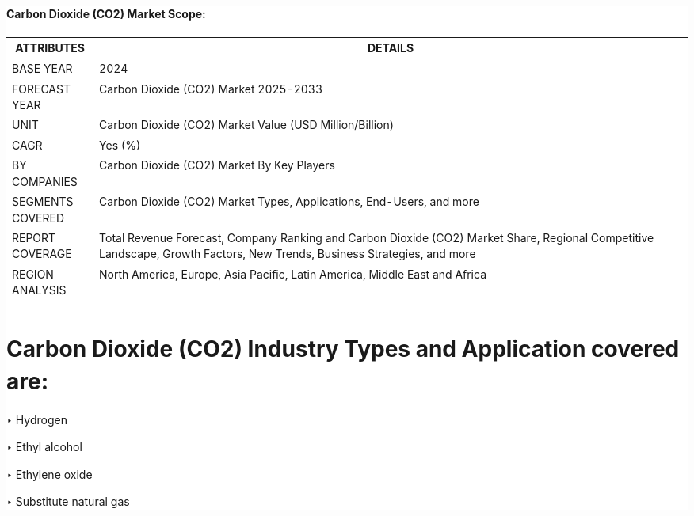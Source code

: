 <h4>Carbon Dioxide (CO2) Market Scope:</h4>
<table>
<tr>
<th>ATTRIBUTES</th>
<th>DETAILS</th>
</tr>
<tr>
<td>BASE YEAR</td>
<td>2024</td>
</tr>
<tr>
<td>FORECAST YEAR</td>
<td>Carbon Dioxide (CO2) Market 2025-2033</td>
</tr>
<tr>
<td>UNIT</td>
<td>Carbon Dioxide (CO2) Market Value (USD Million/Billion)</td>
<tr>
<td>CAGR</td>
<td>Yes (%)</td>
</tr>
</tr>
<tr>
<td>BY COMPANIES</td>
<td>Carbon Dioxide (CO2) Market By Key Players</td>
</tr>
<tr>
<td>SEGMENTS COVERED</td>
<td>Carbon Dioxide (CO2) Market Types, Applications, End-Users, and more</td>
</tr>
<tr>
<td>REPORT COVERAGE</td>
<td>Total Revenue Forecast, Company Ranking and Carbon Dioxide (CO2) Market Share, Regional Competitive Landscape, Growth Factors, New Trends, Business Strategies, and more</td>
</tr>
<tr>
<td>REGION ANALYSIS</td>
<td>North America, Europe, Asia Pacific, Latin America, Middle East and Africa</td>
</tr>
</table>

# <strong>Carbon Dioxide (CO2) Industry Types and Application covered are:</strong>

‣ Hydrogen

   ‣ Ethyl alcohol

   ‣ Ethylene oxide

   ‣ Substitute natural gas
